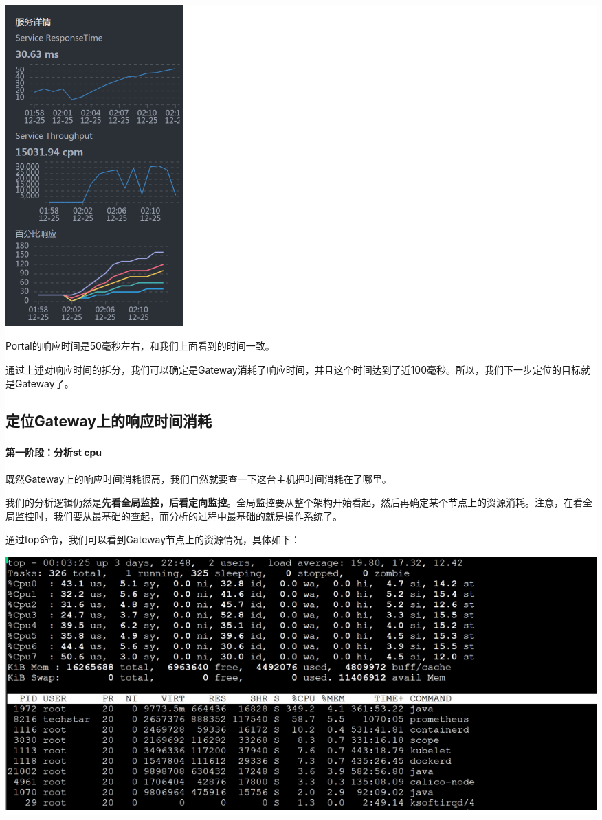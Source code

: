 ![](./httpsstatic001geekbangorgresourceimage7249721ae8d7ef027fdc56dd05860cafa849.png)

Portal的响应时间是50毫秒左右，和我们上面看到的时间一致。

通过上述对响应时间的拆分，我们可以确定是Gateway消耗了响应时间，并且这个时间达到了近100毫秒。所以，我们下一步定位的目标就是Gateway了。

## 定位Gateway上的响应时间消耗

#### 第一阶段：分析st cpu

既然Gateway上的响应时间消耗很高，我们自然就要查一下这台主机把时间消耗在了哪里。

我们的分析逻辑仍然是**先看全局监控，后看定向监控**。全局监控要从整个架构开始看起，然后再确定某个节点上的资源消耗。注意，在看全局监控时，我们要从最基础的查起，而分析的过程中最基础的就是操作系统了。

通过top命令，我们可以看到Gateway节点上的资源情况，具体如下：

![](./httpsstatic001geekbangorgresourceimagec5f5c5af9b566db8bdeb7fc8d6ea448aa2f5.png)
